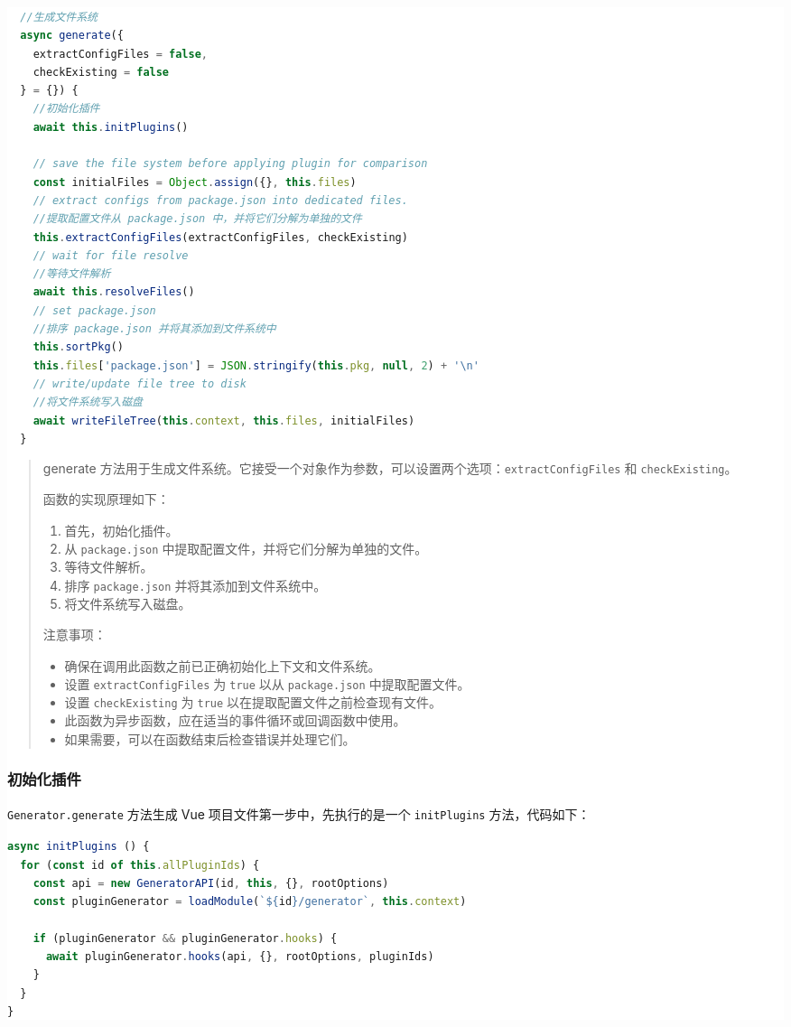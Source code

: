 ```js
  //生成文件系统
  async generate({
    extractConfigFiles = false,
    checkExisting = false
  } = {}) {
    //初始化插件
    await this.initPlugins()

    // save the file system before applying plugin for comparison
    const initialFiles = Object.assign({}, this.files)
    // extract configs from package.json into dedicated files.
    //提取配置文件从 package.json 中，并将它们分解为单独的文件
    this.extractConfigFiles(extractConfigFiles, checkExisting)
    // wait for file resolve
    //等待文件解析
    await this.resolveFiles()
    // set package.json
    //排序 package.json 并将其添加到文件系统中
    this.sortPkg()
    this.files['package.json'] = JSON.stringify(this.pkg, null, 2) + '\n'
    // write/update file tree to disk
    //将文件系统写入磁盘
    await writeFileTree(this.context, this.files, initialFiles)
  }
```

> generate 方法用于生成文件系统。它接受一个对象作为参数，可以设置两个选项：`extractConfigFiles` 和 `checkExisting`。
>
> 函数的实现原理如下：
>
> 1. 首先，初始化插件。
> 2. 从 `package.json` 中提取配置文件，并将它们分解为单独的文件。
> 3. 等待文件解析。
> 4. 排序 `package.json` 并将其添加到文件系统中。
> 5. 将文件系统写入磁盘。
>
> 注意事项：
>
> - 确保在调用此函数之前已正确初始化上下文和文件系统。
> - 设置 `extractConfigFiles` 为 `true` 以从 `package.json` 中提取配置文件。
> - 设置 `checkExisting` 为 `true` 以在提取配置文件之前检查现有文件。
> - 此函数为异步函数，应在适当的事件循环或回调函数中使用。
> - 如果需要，可以在函数结束后检查错误并处理它们。

### **初始化插件**

 `Generator.generate` 方法生成  Vue 项目文件第一步中，先执行的是一个 `initPlugins`  方法，代码如下：

```javascript
async initPlugins () {
  for (const id of this.allPluginIds) {
    const api = new GeneratorAPI(id, this, {}, rootOptions)
    const pluginGenerator = loadModule(`${id}/generator`, this.context)

    if (pluginGenerator && pluginGenerator.hooks) {
      await pluginGenerator.hooks(api, {}, rootOptions, pluginIds)
    }
  }
}
```
